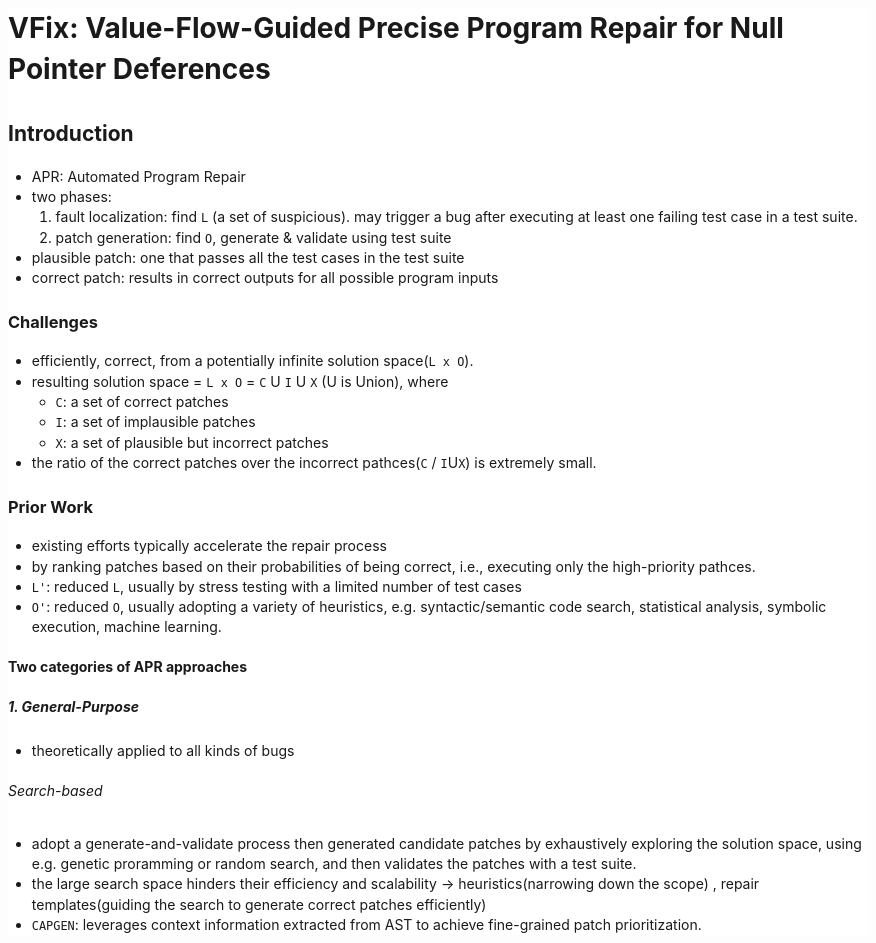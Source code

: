 # VFix: Value-Flow-Guided Precise Program Repair for Null Pointer Deferences

## Introduction
 - APR: Automated Program Repair
 - two phases:
   1. fault localization: find `L` (a set of suspicious). may trigger
      a bug after executing at least one failing test case in a test
      suite.
   2. patch generation: find `O`, generate & validate using test suite
 - plausible patch: one that passes all the test cases in the test
   suite
 - correct patch: results in correct outputs for all possible program
   inputs

### Challenges
 - efficiently, correct, from a potentially infinite solution space(`L
   x O`).
 - resulting solution space = `L x O` = `C` U `I` U `X` (U is Union),
   where
   - `C`: a set of correct patches
   - `I`: a set of implausible patches
   - `X`: a set of plausible but incorrect patches
 - the ratio of the correct patches over the incorrect pathces(`C` /
   `I`U`X`) is extremely small.

### Prior Work
 - existing efforts typically accelerate the repair process
 - by ranking patches based on their probabilities of being correct,
   i.e., executing only the high-priority pathces.
 - `L'`: reduced `L`, usually by stress testing with a limited number
   of test cases
 - `O'`: reduced `O`, usually adopting a variety of heuristics,
   e.g. syntactic/semantic code search, statistical analysis, symbolic
   execution, machine learning.

#### Two categories of APR approaches
##### 1. General-Purpose
 - theoretically applied to all kinds of bugs

###### Search-based
 - adopt a generate-and-validate process then generated candidate
   patches by exhaustively exploring the solution space, using
   e.g. genetic proramming or random search, and then validates the
   patches with a test suite.
 - the large search space hinders their efficiency and scalability ->
   heuristics(narrowing down the scope) , repair templates(guiding the
   search to generate correct patches efficiently)
 - `CAPGEN`: leverages context information extracted from AST to
   achieve fine-grained patch prioritization.
